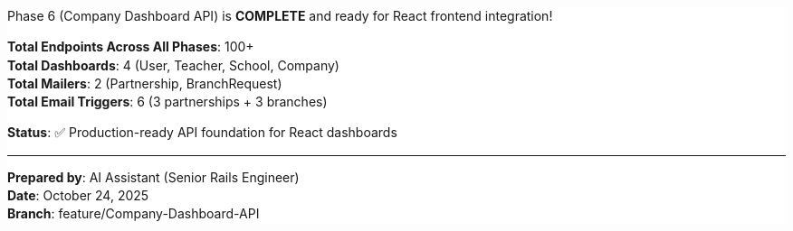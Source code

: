 Phase 6 (Company Dashboard API) is **COMPLETE** and ready for React frontend integration!

**Total Endpoints Across All Phases**: 100+  
**Total Dashboards**: 4 (User, Teacher, School, Company)  
**Total Mailers**: 2 (Partnership, BranchRequest)  
**Total Email Triggers**: 6 (3 partnerships + 3 branches)  

**Status**: ✅ Production-ready API foundation for React dashboards

---

**Prepared by**: AI Assistant (Senior Rails Engineer)  
**Date**: October 24, 2025  
**Branch**: feature/Company-Dashboard-API

